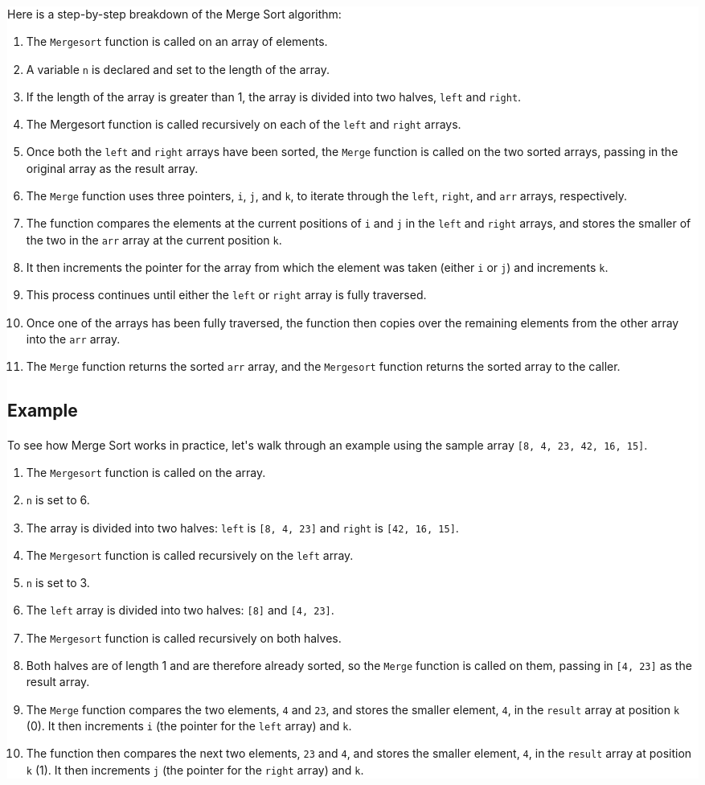 Here is a step-by-step breakdown of the Merge Sort algorithm:

1. The `Mergesort` function is called on an array of elements.

2. A variable `n` is declared and set to the length of the array.

3. If the length of the array is greater than 1, the array is divided into two halves, `left` and `right`.

4. The Mergesort function is called recursively on each of the `left` and `right` arrays.

5. Once both the `left` and `right` arrays have been sorted, the `Merge` function is called on the two sorted arrays, passing in the original array as the result array.

6. The `Merge` function uses three pointers, `i`, `j`, and `k`, to iterate through the `left`, `right`, and `arr` arrays, respectively.

7. The function compares the elements at the current positions of `i` and `j` in the `left` and `right` arrays, and stores the smaller of the two in the `arr` array at the current position `k`.

8. It then increments the pointer for the array from which the element was taken (either `i` or `j`) and increments `k`.

9. This process continues until either the `left` or `right` array is fully traversed.

10. Once one of the arrays has been fully traversed, the function then copies over the remaining elements from the other array into the `arr` array.

11. The `Merge` function returns the sorted `arr` array, and the `Mergesort` function returns the sorted array to the caller.

## Example

To see how Merge Sort works in practice, let's walk through an example using the sample array `[8, 4, 23, 42, 16, 15]`.

1. The `Mergesort` function is called on the array.

2. `n` is set to 6.

3. The array is divided into two halves: `left` is `[8, 4, 23]` and `right` is `[42, 16, 15]`.

4. The `Mergesort` function is called recursively on the `left` array.

5. `n` is set to 3.

6. The `left` array is divided into two halves: `[8]` and `[4, 23]`.

7. The `Mergesort` function is called recursively on both halves.

8. Both halves are of length 1 and are therefore already sorted, so the `Merge` function is called on them, passing in `[4, 23]` as the result array.

9. The `Merge` function compares the two elements, `4` and `23`, and stores the smaller element, `4`, in the `result` array at position `k` (0). It then increments `i` (the pointer for the `left` array) and `k`.

10. The function then compares the next two elements, `23` and `4`, and stores the smaller element, `4`, in the `result` array at position `k` (1). It then increments `j` (the pointer for the `right` array) and `k`.
